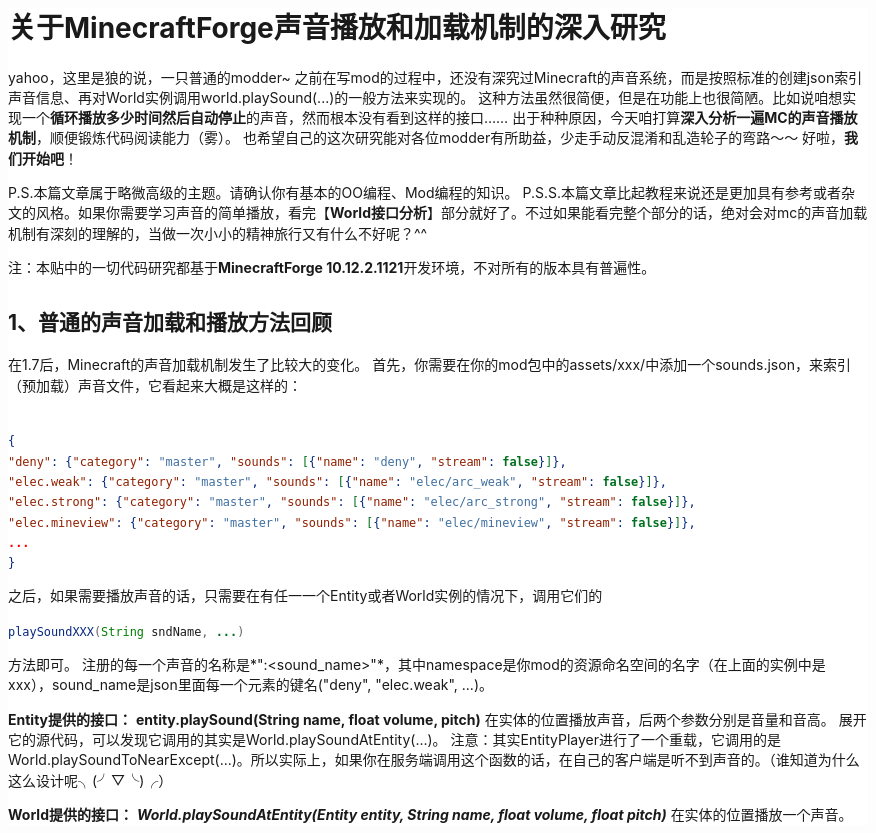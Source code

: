 # **关于MinecraftForge声音播放和加载机制的深入研究**

  yahoo，这里是狼的说，一只普通的modder~
之前在写mod的过程中，还没有深究过Minecraft的声音系统，而是按照标准的创建json索引声音信息、再对World实例调用world.playSound(...)的一般方法来实现的。
这种方法虽然很简便，但是在功能上也很简陋。比如说咱想实现一个**循环播放多少时间然后自动停止**的声音，然而根本没有看到这样的接口……
出于种种原因，今天咱打算**深入分析一遍MC的声音播放机制**，顺便锻炼代码阅读能力（雾）。
也希望自己的这次研究能对各位modder有所助益，少走手动反混淆和乱造轮子的弯路～～
好啦，**我们开始吧**！



P.S.本篇文章属于略微高级的主题。请确认你有基本的OO编程、Mod编程的知识。
P.S.S.本篇文章比起教程来说还是更加具有参考或者杂文的风格。如果你需要学习声音的简单播放，看完【**World接口分析**】部分就好了。不过如果能看完整个部分的话，绝对会对mc的声音加载机制有深刻的理解的，当做一次小小的精神旅行又有什么不好呢？^^

注：本贴中的一切代码研究都基于**MinecraftForge 10.12.2.1121**开发环境，不对所有的版本具有普遍性。



## **1、普通的声音加载和播放方法回顾**

在1.7后，Minecraft的声音加载机制发生了比较大的变化。
首先，你需要在你的mod包中的assets/xxx/中添加一个sounds.json，来索引（预加载）声音文件，它看起来大概是这样的：  

```json

{
"deny": {"category": "master", "sounds": [{"name": "deny", "stream": false}]},
"elec.weak": {"category": "master", "sounds": [{"name": "elec/arc_weak", "stream": false}]},
"elec.strong": {"category": "master", "sounds": [{"name": "elec/arc_strong", "stream": false}]},
"elec.mineview": {"category": "master", "sounds": [{"name": "elec/mineview", "stream": false}]},
...
}
```

之后，如果需要播放声音的话，只需要在有任一一个Entity或者World实例的情况下，调用它们的

```java
playSoundXXX(String sndName, ...)
```

  方法即可。
注册的每一个声音的名称是*"<namespace>:<sound_name>"*，其中namespace是你mod的资源命名空间的名字（在上面的实例中是xxx），sound_name是json里面每一个元素的键名("deny", "elec.weak", ...)。



**Entity提供的接口：**
**entity.playSound(String name, float volume, pitch)**
在实体的位置播放声音，后两个参数分别是音量和音高。
展开它的源代码，可以发现它调用的其实是World.playSoundAtEntity(...)。
注意：其实EntityPlayer进行了一个重载，它调用的是World.playSoundToNearExcept(...)。所以实际上，如果你在服务端调用这个函数的话，在自己的客户端是听不到声音的。（谁知道为什么这么设计呢╮(╯▽╰)╭）



**World提供的接口：**
***World.playSoundAtEntity(Entity entity, String name, float volume, float pitch)***
在实体的位置播放一个声音。
